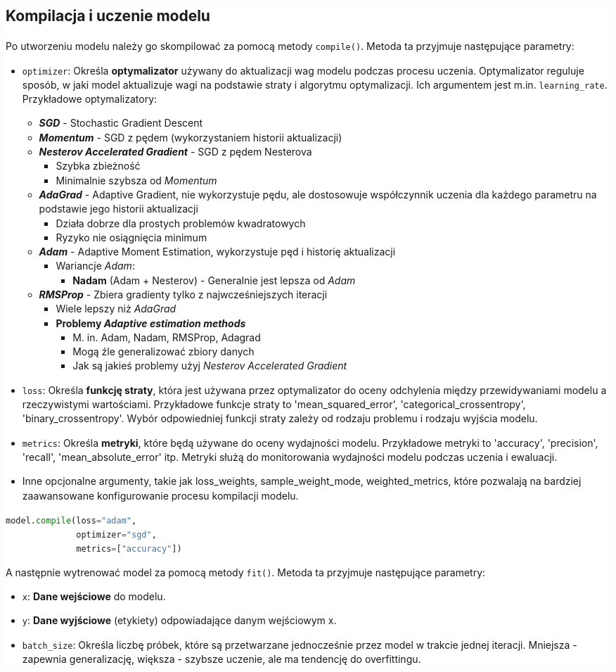 ## Kompilacja i uczenie modelu

Po utworzeniu modelu należy go skompilować za pomocą metody ```compile()```. Metoda ta przyjmuje następujące parametry: 

* ```optimizer```: Określa **optymalizator** używany do aktualizacji wag modelu podczas procesu uczenia. Optymalizator reguluje sposób, w jaki model aktualizuje wagi na podstawie straty i algorytmu optymalizacji. Ich argumentem jest m.in. ```learning_rate```. Przykładowe optymalizatory:

  * ***SGD*** - Stochastic Gradient Descent
  * ***Momentum*** - SGD z pędem (wykorzystaniem historii aktualizacji)
  * ***Nesterov Accelerated Gradient*** - SGD z pędem Nesterova
    * Szybka zbieżność
    * Minimalnie szybsza od *Momentum*
  * ***AdaGrad*** - Adaptive Gradient, nie wykorzystuje pędu, ale dostosowuje współczynnik uczenia dla każdego parametru na podstawie jego historii aktualizacji
    * Działa dobrze dla prostych problemów kwadratowych
    * Ryzyko nie osiągnięcia minimum
  * ***Adam*** - Adaptive Moment Estimation, wykorzystuje pęd i historię aktualizacji
    * Wariancje  *Adam*:
      * **Nadam** (Adam + Nesterov) - Generalnie jest lepsza od *Adam*
  * ***RMSProp*** - Zbiera gradienty tylko z najwcześniejszych iteracji
    * Wiele lepszy niż *AdaGrad*
    * **Problemy *Adaptive estimation methods***
      * M. in. Adam, Nadam, RMSProp, Adagrad
      * Mogą źle generalizować zbiory danych
      * Jak są jakieś problemy użyj *Nesterov Accelerated Gradient* 

* ```loss```: Określa **funkcję straty**, która jest używana przez optymalizator do oceny odchylenia między przewidywaniami modelu a rzeczywistymi wartościami. Przykładowe funkcje straty to 'mean_squared_error', 'categorical_crossentropy', 'binary_crossentropy'. Wybór odpowiedniej funkcji straty zależy od rodzaju problemu i rodzaju wyjścia modelu.

* ```metrics```: Określa **metryki**, które będą używane do oceny wydajności modelu. Przykładowe metryki to 'accuracy', 'precision', 'recall', 'mean_absolute_error' itp. Metryki służą do monitorowania wydajności modelu podczas uczenia i ewaluacji.

* Inne opcjonalne argumenty, takie jak loss_weights, sample_weight_mode, weighted_metrics, które pozwalają na bardziej zaawansowane konfigurowanie procesu kompilacji modelu.

```python
model.compile(loss="adam",
              optimizer="sgd",
              metrics=["accuracy"])
```

A następnie wytrenować model za pomocą metody ```fit()```. Metoda ta przyjmuje następujące parametry:

* ```x```: **Dane wejściowe** do modelu.

* ```y```: **Dane wyjściowe** (etykiety) odpowiadające danym wejściowym x.

* ```batch_size```: Określa liczbę próbek, które są przetwarzane jednocześnie przez model w trakcie jednej iteracji. Mniejsza - zapewnia generalizację, większa - szybsze uczenie, ale ma tendencję do overfittingu.

